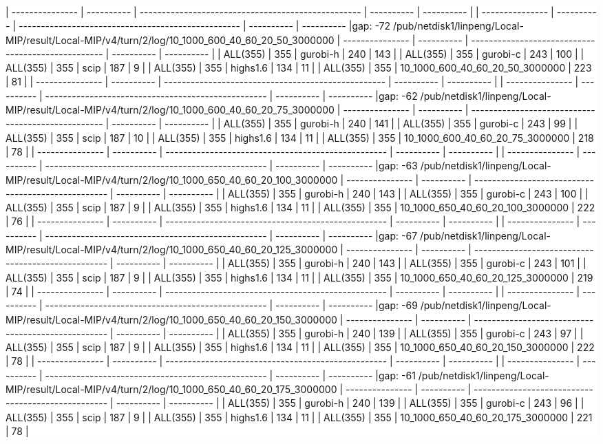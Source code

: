 | --------------- | ---------- | -------------------------------------------------- | ---------- | ---------- |
| --------------- | ---------- | -------------------------------------------------- | ---------- | ---------- |gap: -72
/pub/netdisk1/linpeng/Local-MIP/result/Local-MIP/v4/turn/2/log/10_1000_600_40_60_20_50_3000000
| --------------- | ---------- | -------------------------------------------------- | ---------- | ---------- |
| ALL(355)        | 355        | gurobi-h                                           | 240        | 143        |
| ALL(355)        | 355        | gurobi-c                                           | 243        | 100        |
| ALL(355)        | 355        | scip                                               | 187        | 9          |
| ALL(355)        | 355        | highs1.6                                           | 134        | 11         |
| ALL(355)        | 355        | 10_1000_600_40_60_20_50_3000000                    | 223        | 81         |
| --------------- | ---------- | -------------------------------------------------- | ---------- | ---------- |
| --------------- | ---------- | -------------------------------------------------- | ---------- | ---------- |gap: -62
/pub/netdisk1/linpeng/Local-MIP/result/Local-MIP/v4/turn/2/log/10_1000_600_40_60_20_75_3000000
| --------------- | ---------- | -------------------------------------------------- | ---------- | ---------- |
| ALL(355)        | 355        | gurobi-h                                           | 240        | 141        |
| ALL(355)        | 355        | gurobi-c                                           | 243        | 99         |
| ALL(355)        | 355        | scip                                               | 187        | 10         |
| ALL(355)        | 355        | highs1.6                                           | 134        | 11         |
| ALL(355)        | 355        | 10_1000_600_40_60_20_75_3000000                    | 218        | 78         |
| --------------- | ---------- | -------------------------------------------------- | ---------- | ---------- |
| --------------- | ---------- | -------------------------------------------------- | ---------- | ---------- |gap: -63
/pub/netdisk1/linpeng/Local-MIP/result/Local-MIP/v4/turn/2/log/10_1000_650_40_60_20_100_3000000
| --------------- | ---------- | -------------------------------------------------- | ---------- | ---------- |
| ALL(355)        | 355        | gurobi-h                                           | 240        | 143        |
| ALL(355)        | 355        | gurobi-c                                           | 243        | 100        |
| ALL(355)        | 355        | scip                                               | 187        | 9          |
| ALL(355)        | 355        | highs1.6                                           | 134        | 11         |
| ALL(355)        | 355        | 10_1000_650_40_60_20_100_3000000                   | 222        | 76         |
| --------------- | ---------- | -------------------------------------------------- | ---------- | ---------- |
| --------------- | ---------- | -------------------------------------------------- | ---------- | ---------- |gap: -67
/pub/netdisk1/linpeng/Local-MIP/result/Local-MIP/v4/turn/2/log/10_1000_650_40_60_20_125_3000000
| --------------- | ---------- | -------------------------------------------------- | ---------- | ---------- |
| ALL(355)        | 355        | gurobi-h                                           | 240        | 143        |
| ALL(355)        | 355        | gurobi-c                                           | 243        | 101        |
| ALL(355)        | 355        | scip                                               | 187        | 9          |
| ALL(355)        | 355        | highs1.6                                           | 134        | 11         |
| ALL(355)        | 355        | 10_1000_650_40_60_20_125_3000000                   | 219        | 74         |
| --------------- | ---------- | -------------------------------------------------- | ---------- | ---------- |
| --------------- | ---------- | -------------------------------------------------- | ---------- | ---------- |gap: -69
/pub/netdisk1/linpeng/Local-MIP/result/Local-MIP/v4/turn/2/log/10_1000_650_40_60_20_150_3000000
| --------------- | ---------- | -------------------------------------------------- | ---------- | ---------- |
| ALL(355)        | 355        | gurobi-h                                           | 240        | 139        |
| ALL(355)        | 355        | gurobi-c                                           | 243        | 97         |
| ALL(355)        | 355        | scip                                               | 187        | 9          |
| ALL(355)        | 355        | highs1.6                                           | 134        | 11         |
| ALL(355)        | 355        | 10_1000_650_40_60_20_150_3000000                   | 222        | 78         |
| --------------- | ---------- | -------------------------------------------------- | ---------- | ---------- |
| --------------- | ---------- | -------------------------------------------------- | ---------- | ---------- |gap: -61
/pub/netdisk1/linpeng/Local-MIP/result/Local-MIP/v4/turn/2/log/10_1000_650_40_60_20_175_3000000
| --------------- | ---------- | -------------------------------------------------- | ---------- | ---------- |
| ALL(355)        | 355        | gurobi-h                                           | 240        | 139        |
| ALL(355)        | 355        | gurobi-c                                           | 243        | 96         |
| ALL(355)        | 355        | scip                                               | 187        | 9          |
| ALL(355)        | 355        | highs1.6                                           | 134        | 11         |
| ALL(355)        | 355        | 10_1000_650_40_60_20_175_3000000                   | 221        | 78         |